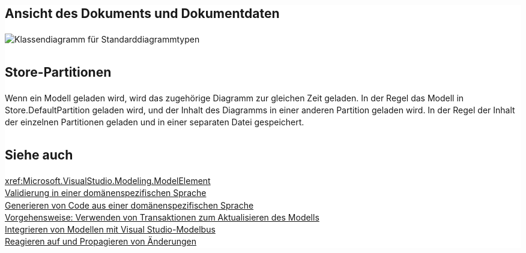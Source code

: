 ## <a name="docdata"></a> Ansicht des Dokuments und Dokumentdaten  
 ![Klassendiagramm für Standarddiagrammtypen](../modeling/media/dsldiagramsanddocs.png "DSLDiagramsandDocs")  
  
## <a name="store-partitions"></a>Store-Partitionen  
 Wenn ein Modell geladen wird, wird das zugehörige Diagramm zur gleichen Zeit geladen. In der Regel das Modell in Store.DefaultPartition geladen wird, und der Inhalt des Diagramms in einer anderen Partition geladen wird. In der Regel der Inhalt der einzelnen Partitionen geladen und in einer separaten Datei gespeichert.  
  
## <a name="see-also"></a>Siehe auch  
 <xref:Microsoft.VisualStudio.Modeling.ModelElement>   
 [Validierung in einer domänenspezifischen Sprache](../modeling/validation-in-a-domain-specific-language.md)   
 [Generieren von Code aus einer domänenspezifischen Sprache](../modeling/generating-code-from-a-domain-specific-language.md)   
 [Vorgehensweise: Verwenden von Transaktionen zum Aktualisieren des Modells](../modeling/how-to-use-transactions-to-update-the-model.md)   
 [Integrieren von Modellen mit Visual Studio-Modelbus](../modeling/integrating-models-by-using-visual-studio-modelbus.md)   
 [Reagieren auf und Propagieren von Änderungen](../modeling/responding-to-and-propagating-changes.md)

